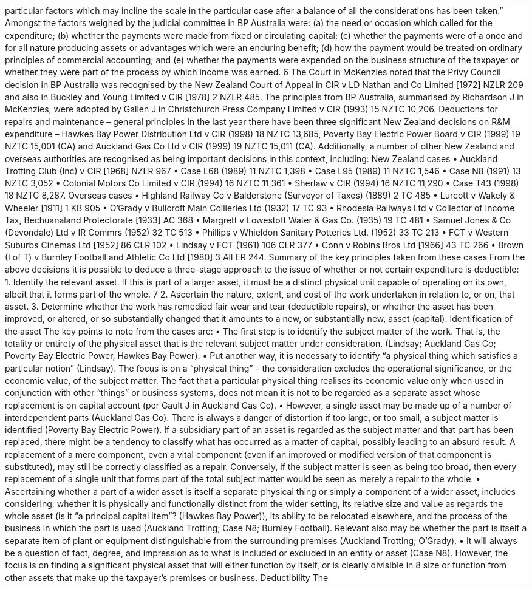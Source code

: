 particular factors which may incline the scale in the particular case after a balance of all the considerations has been taken.” Amongst the factors weighed by the judicial committee in BP Australia were: (a) the need or occasion which called for the expenditure; (b) whether the payments were made from fixed or circulating capital; (c) whether the payments were of a once and for all nature producing assets or advantages which were an enduring benefit; (d) how the payment would be treated on ordinary principles of commercial accounting; and (e) whether the payments were expended on the business structure of the taxpayer or whether they were part of the process by which income was earned. 6 The Court in McKenzies noted that the Privy Council decision in BP Australia was recognised by the New Zealand Court of Appeal in CIR v LD Nathan and Co Limited \[1972\] NZLR 209 and also in Buckley and Young Limited v CIR \[1978\] 2 NZLR 485. The principles from BP Australia, summarised by Richardson J in McKenzies, were adopted by Gallen J in Christchurch Press Company Limited v CIR (1993) 15 NZTC 10,206. Deductions for repairs and maintenance – general principles In the last year there have been three significant New Zealand decisions on R&M expenditure – Hawkes Bay Power Distribution Ltd v CIR (1998) 18 NZTC 13,685, Poverty Bay Electric Power Board v CIR (1999) 19 NZTC 15,001 (CA) and Auckland Gas Co Ltd v CIR (1999) 19 NZTC 15,011 (CA). Additionally, a number of other New Zealand and overseas authorities are recognised as being important decisions in this context, including: New Zealand cases • Auckland Trotting Club (Inc) v CIR \[1968\] NZLR 967 • Case L68 (1989) 11 NZTC 1,398 • Case L95 (1989) 11 NZTC 1,546 • Case N8 (1991) 13 NZTC 3,052 • Colonial Motors Co Limited v CIR (1994) 16 NZTC 11,361 • Sherlaw v CIR (1994) 16 NZTC 11,290 • Case T43 (1998) 18 NZTC 8,287. Overseas cases • Highland Railway Co v Balderstone (Surveyor of Taxes) (1889) 2 TC 485 • Lurcott v Wakely & Wheeler \[1911\] 1 KB 905 • O’Grady v Bullcroft Main Collieries Ltd (1932) 17 TC 93 • Rhodesia Railways Ltd v Collector of Income Tax, Bechuanaland Protectorate \[1933\] AC 368 • Margrett v Lowestoft Water & Gas Co. (1935) 19 TC 481 • Samuel Jones & Co (Devondale) Ltd v IR Commrs (1952) 32 TC 513 • Phillips v Whieldon Sanitary Potteries Ltd. (1952) 33 TC 213 • FCT v Western Suburbs Cinemas Ltd \[1952\] 86 CLR 102 • Lindsay v FCT (1961) 106 CLR 377 • Conn v Robins Bros Ltd \[1966\] 43 TC 266 • Brown (I of T) v Burnley Football and Athletic Co Ltd \[1980\] 3 All ER 244. Summary of the key principles taken from these cases From the above decisions it is possible to deduce a three-stage approach to the issue of whether or not certain expenditure is deductible: 1. Identify the relevant asset. If this is part of a larger asset, it must be a distinct physical unit capable of operating on its own, albeit that it forms part of the whole. 7 2. Ascertain the nature, extent, and cost of the work undertaken in relation to, or on, that asset. 3. Determine whether the work has remedied fair wear and tear (deductible repairs), or whether the asset has been improved, or altered, or so substantially changed that it amounts to a new, or substantially new, asset (capital). Identification of the asset The key points to note from the cases are: • The first step is to identify the subject matter of the work. That is, the totality or entirety of the physical asset that is the relevant subject matter under consideration. (Lindsay; Auckland Gas Co; Poverty Bay Electric Power, Hawkes Bay Power). • Put another way, it is necessary to identify “a physical thing which satisfies a particular notion” (Lindsay). The focus is on a “physical thing” – the consideration excludes the operational significance, or the economic value, of the subject matter. The fact that a particular physical thing realises its economic value only when used in conjunction with other “things” or business systems, does not mean it is not to be regarded as a separate asset whose replacement is on capital account (per Gault J in Auckland Gas Co). • However, a single asset may be made up of a number of interdependent parts (Auckland Gas Co). There is always a danger of distortion if too large, or too small, a subject matter is identified (Poverty Bay Electric Power). If a subsidiary part of an asset is regarded as the subject matter and that part has been replaced, there might be a tendency to classify what has occurred as a matter of capital, possibly leading to an absurd result. A replacement of a mere component, even a vital component (even if an improved or modified version of that component is substituted), may still be correctly classified as a repair. Conversely, if the subject matter is seen as being too broad, then every replacement of a single unit that forms part of the total subject matter would be seen as merely a repair to the whole. • Ascertaining whether a part of a wider asset is itself a separate physical thing or simply a component of a wider asset, includes considering: whether it is physically and functionally distinct from the wider setting, its relative size and value as regards the whole asset (is it “a principal capital item”? (Hawkes Bay Power)), its ability to be relocated elsewhere, and the process of the business in which the part is used (Auckland Trotting; Case N8; Burnley Football). Relevant also may be whether the part is itself a separate item of plant or equipment distinguishable from the surrounding premises (Auckland Trotting; O’Grady). • It will always be a question of fact, degree, and impression as to what is included or excluded in an entity or asset (Case N8). However, the focus is on finding a significant physical asset that will either function by itself, or is clearly divisible in 8 size or function from other assets that make up the taxpayer’s premises or business. Deductibility The
